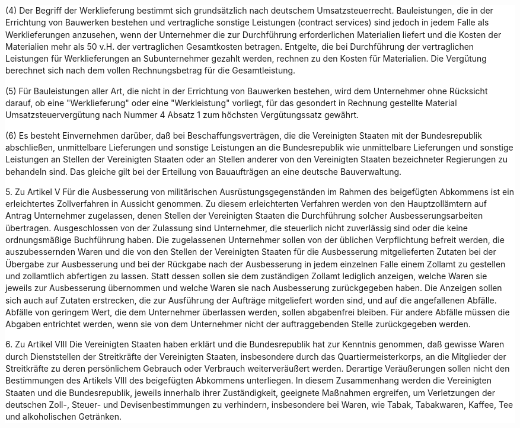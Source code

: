 (4) Der Begriff der Werklieferung bestimmt sich grundsätzlich nach
deutschem Umsatzsteuerrecht. Bauleistungen, die in der Errichtung von
Bauwerken bestehen und vertragliche sonstige Leistungen (contract
services) sind jedoch in jedem Falle als Werklieferungen anzusehen,
wenn der Unternehmer die zur Durchführung erforderlichen Materialien
liefert und die Kosten der Materialien mehr als 50 v.H. der
vertraglichen Gesamtkosten betragen. Entgelte, die bei Durchführung
der vertraglichen Leistungen für Werklieferungen an Subunternehmer
gezahlt werden, rechnen zu den Kosten für Materialien. Die Vergütung
berechnet sich nach dem vollen Rechnungsbetrag für die Gesamtleistung.

(5) Für Bauleistungen aller Art, die nicht in der Errichtung von
Bauwerken bestehen, wird dem Unternehmer ohne Rücksicht darauf, ob
eine "Werklieferung" oder eine "Werkleistung" vorliegt, für das
gesondert in Rechnung gestellte Material Umsatzsteuervergütung nach
Nummer 4 Absatz 1 zum höchsten Vergütungssatz gewährt.

(6) Es besteht Einvernehmen darüber, daß bei Beschaffungsverträgen,
die die Vereinigten Staaten mit der Bundesrepublik abschließen,
unmittelbare Lieferungen und sonstige Leistungen an die Bundesrepublik
wie unmittelbare Lieferungen und sonstige Leistungen an Stellen der
Vereinigten Staaten oder an Stellen anderer von den Vereinigten
Staaten bezeichneter Regierungen zu behandeln sind. Das gleiche gilt
bei der Erteilung von Bauaufträgen an eine deutsche Bauverwaltung.

5\.
Zu Artikel              V
Für die Ausbesserung von militärischen Ausrüstungsgegenständen im
Rahmen des beigefügten Abkommens ist ein erleichtertes Zollverfahren
in Aussicht genommen. Zu diesem erleichterten Verfahren werden von den
Hauptzollämtern auf Antrag Unternehmer zugelassen, denen Stellen der
Vereinigten Staaten die Durchführung solcher Ausbesserungsarbeiten
übertragen. Ausgeschlossen von der Zulassung sind Unternehmer, die
steuerlich nicht zuverlässig sind oder die keine ordnungsmäßige
Buchführung haben. Die zugelassenen Unternehmer sollen von der
üblichen Verpflichtung befreit werden, die auszubessernden Waren und
die von den Stellen der Vereinigten Staaten für die Ausbesserung
mitgelieferten Zutaten bei der Übergabe zur Ausbesserung und bei der
Rückgabe nach der Ausbesserung in jedem einzelnen Falle einem Zollamt
zu gestellen und zollamtlich abfertigen zu lassen. Statt dessen sollen
sie dem zuständigen Zollamt lediglich anzeigen, welche Waren sie
jeweils zur Ausbesserung übernommen und welche Waren sie nach
Ausbesserung zurückgegeben haben. Die Anzeigen sollen sich auch auf
Zutaten erstrecken, die zur Ausführung der Aufträge mitgeliefert
worden sind, und auf die angefallenen Abfälle. Abfälle von geringem
Wert, die dem Unternehmer überlassen werden, sollen abgabenfrei
bleiben. Für andere Abfälle müssen die Abgaben entrichtet werden, wenn
sie von dem Unternehmer nicht der auftraggebenden Stelle zurückgegeben
werden.

6\.
Zu Artikel              VIII
Die Vereinigten Staaten haben erklärt und die Bundesrepublik hat zur
Kenntnis genommen, daß gewisse Waren durch Dienststellen der
Streitkräfte der Vereinigten Staaten, insbesondere durch das
Quartiermeisterkorps, an die Mitglieder der Streitkräfte zu deren
persönlichem Gebrauch oder Verbrauch weiterveräußert werden. Derartige
Veräußerungen sollen nicht den Bestimmungen des Artikels VIII des
beigefügten Abkommens unterliegen. In diesem Zusammenhang werden die
Vereinigten Staaten und die Bundesrepublik, jeweils innerhalb ihrer
Zuständigkeit, geeignete Maßnahmen ergreifen, um Verletzungen der
deutschen Zoll-, Steuer- und Devisenbestimmungen zu verhindern,
insbesondere bei Waren, wie Tabak, Tabakwaren, Kaffee, Tee und
alkoholischen Getränken.
